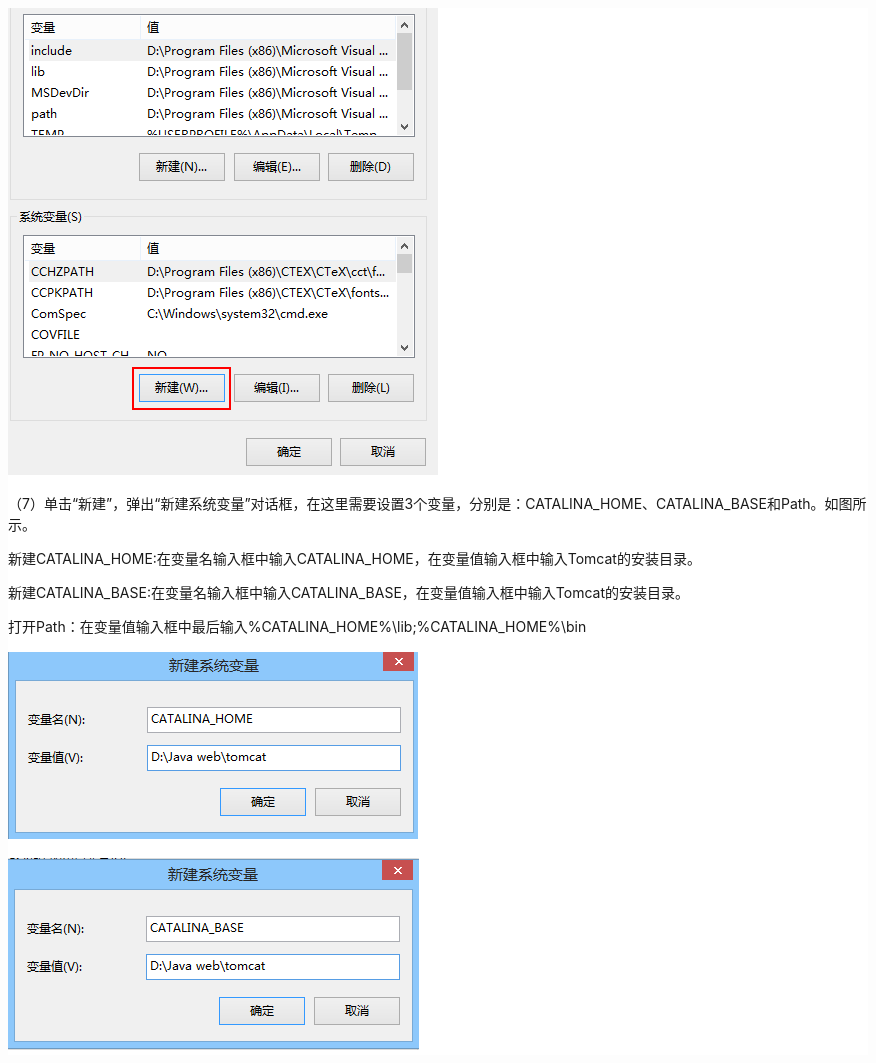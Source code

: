  ![](../../../images/image11.png)

（7）单击“新建”，弹出“新建系统变量”对话框，在这里需要设置3个变量，分别是：CATALINA_HOME、CATALINA_BASE和Path。如图所示。

 新建CATALINA_HOME:在变量名输入框中输入CATALINA_HOME，在变量值输入框中输入Tomcat的安装目录。

 新建CATALINA_BASE:在变量名输入框中输入CATALINA_BASE，在变量值输入框中输入Tomcat的安装目录。

 打开Path：在变量值输入框中最后输入%CATALINA_HOME%\lib;%CATALINA_HOME%\bin

 ![](../../../images/image17.png)
 
 ![](../../../images/image18.png)
  